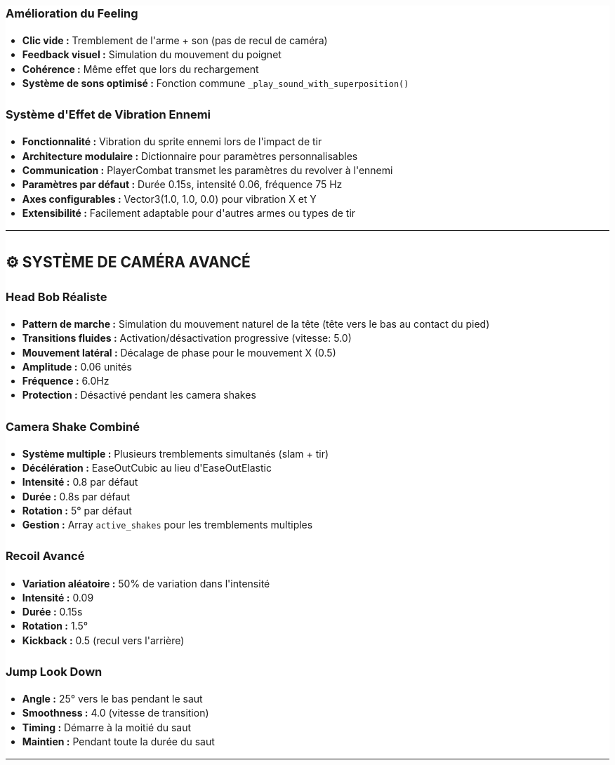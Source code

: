 ### Amélioration du Feeling
- **Clic vide :** Tremblement de l'arme + son (pas de recul de caméra)
- **Feedback visuel :** Simulation du mouvement du poignet
- **Cohérence :** Même effet que lors du rechargement
- **Système de sons optimisé :** Fonction commune `_play_sound_with_superposition()`

### Système d'Effet de Vibration Ennemi
- **Fonctionnalité :** Vibration du sprite ennemi lors de l'impact de tir
- **Architecture modulaire :** Dictionnaire pour paramètres personnalisables
- **Communication :** PlayerCombat transmet les paramètres du revolver à l'ennemi
- **Paramètres par défaut :** Durée 0.15s, intensité 0.06, fréquence 75 Hz
- **Axes configurables :** Vector3(1.0, 1.0, 0.0) pour vibration X et Y
- **Extensibilité :** Facilement adaptable pour d'autres armes ou types de tir

---

## ⚙️ SYSTÈME DE CAMÉRA AVANCÉ

### Head Bob Réaliste
- **Pattern de marche :** Simulation du mouvement naturel de la tête (tête vers le bas au contact du pied)
- **Transitions fluides :** Activation/désactivation progressive (vitesse: 5.0)
- **Mouvement latéral :** Décalage de phase pour le mouvement X (0.5)
- **Amplitude :** 0.06 unités
- **Fréquence :** 6.0Hz
- **Protection :** Désactivé pendant les camera shakes

### Camera Shake Combiné
- **Système multiple :** Plusieurs tremblements simultanés (slam + tir)
- **Décélération :** EaseOutCubic au lieu d'EaseOutElastic
- **Intensité :** 0.8 par défaut
- **Durée :** 0.8s par défaut
- **Rotation :** 5° par défaut
- **Gestion :** Array `active_shakes` pour les tremblements multiples

### Recoil Avancé
- **Variation aléatoire :** 50% de variation dans l'intensité
- **Intensité :** 0.09
- **Durée :** 0.15s
- **Rotation :** 1.5°
- **Kickback :** 0.5 (recul vers l'arrière)

### Jump Look Down
- **Angle :** 25° vers le bas pendant le saut
- **Smoothness :** 4.0 (vitesse de transition)
- **Timing :** Démarre à la moitié du saut
- **Maintien :** Pendant toute la durée du saut

---
